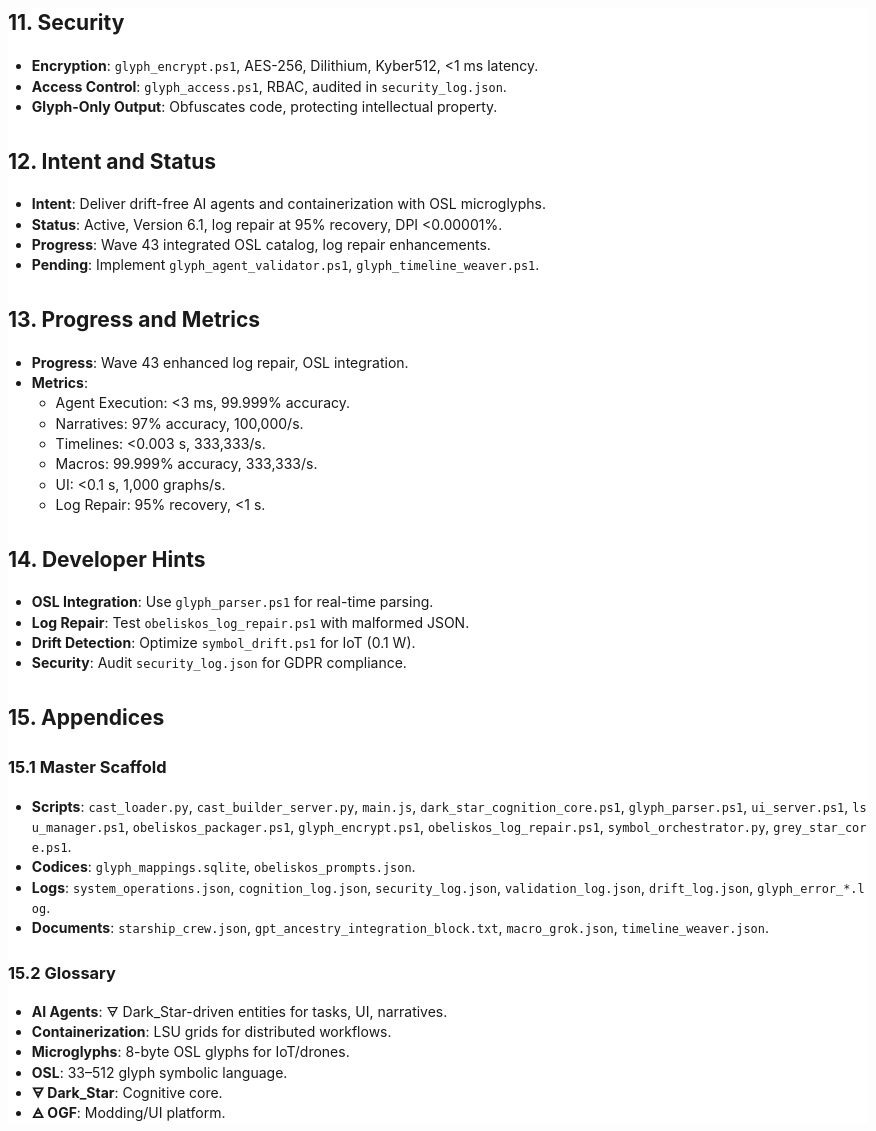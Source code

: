 ## 11. Security
- **Encryption**: `glyph_encrypt.ps1`, AES-256, Dilithium, Kyber512, <1 ms latency.
- **Access Control**: `glyph_access.ps1`, RBAC, audited in `security_log.json`.
- **Glyph-Only Output**: Obfuscates code, protecting intellectual property.

## 12. Intent and Status
- **Intent**: Deliver drift-free AI agents and containerization with OSL microglyphs.
- **Status**: Active, Version 6.1, log repair at 95% recovery, DPI <0.00001%.
- **Progress**: Wave 43 integrated OSL catalog, log repair enhancements.
- **Pending**: Implement `glyph_agent_validator.ps1`, `glyph_timeline_weaver.ps1`.

## 13. Progress and Metrics
- **Progress**: Wave 43 enhanced log repair, OSL integration.
- **Metrics**:
  - Agent Execution: <3 ms, 99.999% accuracy.
  - Narratives: 97% accuracy, 100,000/s.
  - Timelines: <0.003 s, 333,333/s.
  - Macros: 99.999% accuracy, 333,333/s.
  - UI: <0.1 s, 1,000 graphs/s.
  - Log Repair: 95% recovery, <1 s.

## 14. Developer Hints
- **OSL Integration**: Use `glyph_parser.ps1` for real-time parsing.
- **Log Repair**: Test `obeliskos_log_repair.ps1` with malformed JSON.
- **Drift Detection**: Optimize `symbol_drift.ps1` for IoT (0.1 W).
- **Security**: Audit `security_log.json` for GDPR compliance.

## 15. Appendices

### 15.1 Master Scaffold
- **Scripts**: `cast_loader.py`, `cast_builder_server.py`, `main.js`, `dark_star_cognition_core.ps1`, `glyph_parser.ps1`, `ui_server.ps1`, `lsu_manager.ps1`, `obeliskos_packager.ps1`, `glyph_encrypt.ps1`, `obeliskos_log_repair.ps1`, `symbol_orchestrator.py`, `grey_star_core.ps1`.
- **Codices**: `glyph_mappings.sqlite`, `obeliskos_prompts.json`.
- **Logs**: `system_operations.json`, `cognition_log.json`, `security_log.json`, `validation_log.json`, `drift_log.json`, `glyph_error_*.log`.
- **Documents**: `starship_crew.json`, `gpt_ancestry_integration_block.txt`, `macro_grok.json`, `timeline_weaver.json`.

### 15.2 Glossary
- **AI Agents**: 🜃 Dark_Star-driven entities for tasks, UI, narratives.
- **Containerization**: LSU grids for distributed workflows.
- **Microglyphs**: 8-byte OSL glyphs for IoT/drones.
- **OSL**: 33–512 glyph symbolic language.
- **🜃 Dark_Star**: Cognitive core.
- **🜁 OGF**: Modding/UI platform.
